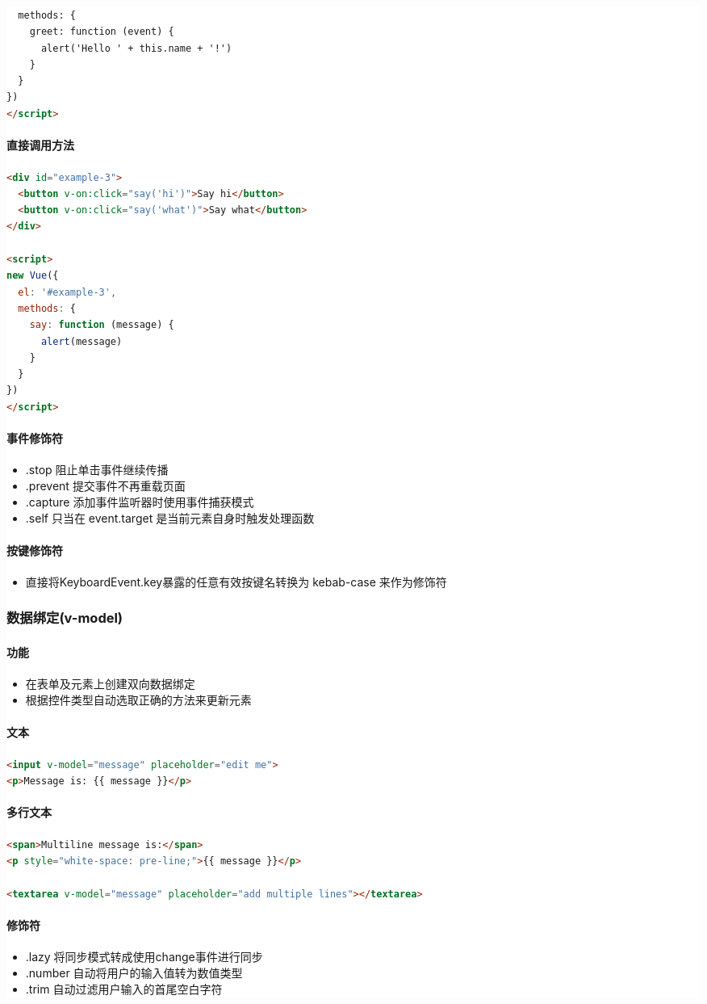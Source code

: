 ```html
  methods: {
    greet: function (event) {
      alert('Hello ' + this.name + '!')
    }
  }
})
</script>
```

#### 直接调用方法
```html
<div id="example-3">
  <button v-on:click="say('hi')">Say hi</button>
  <button v-on:click="say('what')">Say what</button>
</div>

<script>
new Vue({
  el: '#example-3',
  methods: {
    say: function (message) {
      alert(message)
    }
  }
})
</script>
```

#### 事件修饰符
* .stop 阻止单击事件继续传播
* .prevent 提交事件不再重载页面
* .capture 添加事件监听器时使用事件捕获模式
* .self 只当在 event.target 是当前元素自身时触发处理函数

#### 按键修饰符
* 直接将KeyboardEvent.key暴露的任意有效按键名转换为 kebab-case 来作为修饰符


### 数据绑定(v-model)

#### 功能
* 在表单及元素上创建双向数据绑定 
* 根据控件类型自动选取正确的方法来更新元素

#### 文本
```html
<input v-model="message" placeholder="edit me">
<p>Message is: {{ message }}</p>
```

#### 多行文本
```html
<span>Multiline message is:</span>
<p style="white-space: pre-line;">{{ message }}</p>

<textarea v-model="message" placeholder="add multiple lines"></textarea>
```

#### 修饰符
* .lazy  将同步模式转成使用change事件进行同步
* .number  自动将用户的输入值转为数值类型
* .trim  自动过滤用户输入的首尾空白字符



